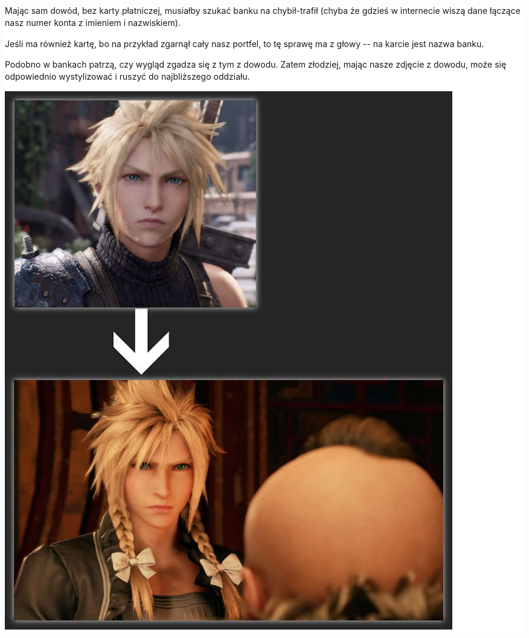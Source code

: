 Mając sam dowód, bez karty płatniczej, musiałby szukać banku na chybił-trafił (chyba że gdzieś w internecie wiszą dane łączące nasz numer konta z&nbsp;imieniem i&nbsp;nazwiskiem).

Jeśli ma również kartę, bo na przykład zgarnął cały nasz portfel, to tę sprawę ma z&nbsp;głowy -- na karcie jest nazwa banku.

Podobno w&nbsp;bankach patrzą, czy wygląd zgadza się z&nbsp;tym z&nbsp;dowodu. Zatem złodziej, mając nasze zdjęcie z&nbsp;dowodu, może się odpowiednio wystylizować i&nbsp;ruszyć do najbliższego oddziału.

<img src="/assets/posts/bank-ochrona/ff7-przebieranka.jpg" alt="Dwa zrzuty ekranu z&nbsp;Final Fantasy 7 w&nbsp;nowej wersji. Kadr u&nbsp;góry pokazuje głównego bohatera, mężczyznę o&nbsp;blond włosach z&nbsp;mieczem na plecach. Obrazek jest połączony strzałką z&nbsp;innym obrazkiem, na którym widać tę samą postać w&nbsp;blond peruce i&nbsp;dwiema kokardkami na warkoczach."/>
